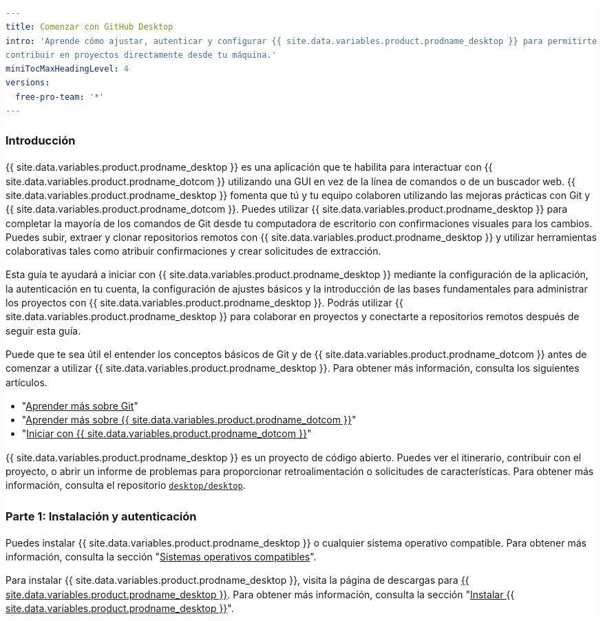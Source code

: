 ```yaml
---
title: Comenzar con GitHub Desktop
intro: 'Aprende cómo ajustar, autenticar y configurar {{ site.data.variables.product.prodname_desktop }} para permitirte contribuir en proyectos directamente desde tu máquina.'
miniTocMaxHeadingLevel: 4
versions:
  free-pro-team: '*'
---
```


### Introducción
{{ site.data.variables.product.prodname_desktop }} es una aplicación que te habilita para interactuar con {{ site.data.variables.product.prodname_dotcom }} utilizando una GUI en vez de la línea de comandos o de un buscador web. {{ site.data.variables.product.prodname_desktop }} fomenta que tú y tu equipo colaboren utilizando las mejoras prácticas con Git y {{ site.data.variables.product.prodname_dotcom }}. Puedes utilizar {{ site.data.variables.product.prodname_desktop }} para completar la mayoría de los comandos de Git desde tu computadora de escritorio con confirmaciones visuales para los cambios. Puedes subir, extraer y clonar repositorios remotos con {{ site.data.variables.product.prodname_desktop }} y utilizar herramientas colaborativas tales como atribuir confirmaciones y crear solicitudes de extracción.

Esta guía te ayudará a iniciar con {{ site.data.variables.product.prodname_desktop }} mediante la configuración de la aplicación, la autenticación en tu cuenta, la configuración de ajustes básicos y la introducción de las bases fundamentales para administrar los proyectos con {{ site.data.variables.product.prodname_desktop }}. Podrás utilizar {{ site.data.variables.product.prodname_desktop }} para colaborar en proyectos y conectarte a repositorios remotos después de seguir esta guía.

Puede que te sea útil el entender los conceptos básicos de Git y de {{ site.data.variables.product.prodname_dotcom }} antes de comenzar a utilizar {{ site.data.variables.product.prodname_desktop }}. Para obtener más información, consulta los siguientes artículos.

- "[Aprender más sobre Git](/github/using-git/learning-about-git)"
- "[Aprender más sobre {{ site.data.variables.product.prodname_dotcom }}](/github/getting-started-with-github/learning-about-github)"
- "[Iniciar con {{ site.data.variables.product.prodname_dotcom }}](/github/getting-started-with-github)"

{{ site.data.variables.product.prodname_desktop }} es un proyecto de código abierto. Puedes ver el itinerario, contribuir con el proyecto, o abrir un informe de problemas para proporcionar retroalimentación o solicitudes de características. Para obtener más información, consulta el repositorio [`desktop/desktop`](https://github.com/desktop/desktop).

### Parte 1: Instalación y autenticación
Puedes instalar {{ site.data.variables.product.prodname_desktop }} o cualquier sistema operativo compatible. Para obtener más información, consulta la sección "[Sistemas operativos compatibles](/desktop/getting-started-with-github-desktop/supported-operating-systems)".

Para instalar {{ site.data.variables.product.prodname_desktop }}, visita la página de descargas para [{{ site.data.variables.product.prodname_desktop }}](https://desktop.github.com/). Para obtener más información, consulta la sección "[Instalar {{ site.data.variables.product.prodname_desktop }}](/desktop/installing-and-configuring-github-desktop/installing-github-desktop)".
